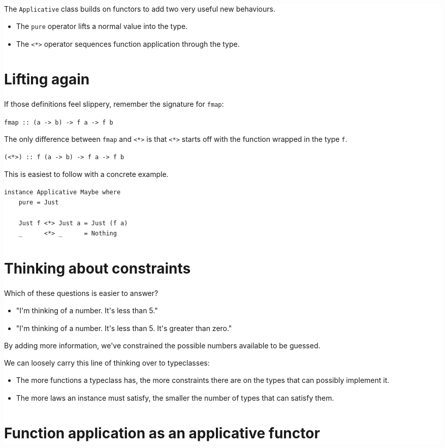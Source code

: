 The `Applicative` class builds on functors to add two very useful new
behaviours.

* The `pure` operator lifts a normal value into the type.

* The `<*>` operator sequences function application through the type.


# Lifting again

If those definitions feel slippery, remember the signature for `fmap`:

~~~~ {.haskell}
fmap :: (a -> b) -> f a -> f b
~~~~

The only difference between `fmap` and `<*>` is that `<*>` starts off
with the function wrapped in the type `f`.

~~~~ {.haskell}
(<*>) :: f (a -> b) -> f a -> f b
~~~~

This is easiest to follow with a concrete example.

~~~~ {.haskell}
instance Applicative Maybe where
    pure = Just

    Just f <*> Just a = Just (f a)
    _      <*> _      = Nothing
~~~~


# Thinking about constraints

Which of these questions is easier to answer?

* "I'm thinking of a number. It's less than 5."

* "I'm thinking of a number. It's less than 5. It's greater than
  zero."

By adding more information, we've constrained the possible numbers
available to be guessed.

We can loosely carry this line of thinking over to typeclasses:

* The more functions a typeclass has, the more constraints there are
  on the types that can possibly implement it.

* The more laws an instance must satisfy, the smaller the number of
  types that can satisfy them.


# Function application as an applicative functor
